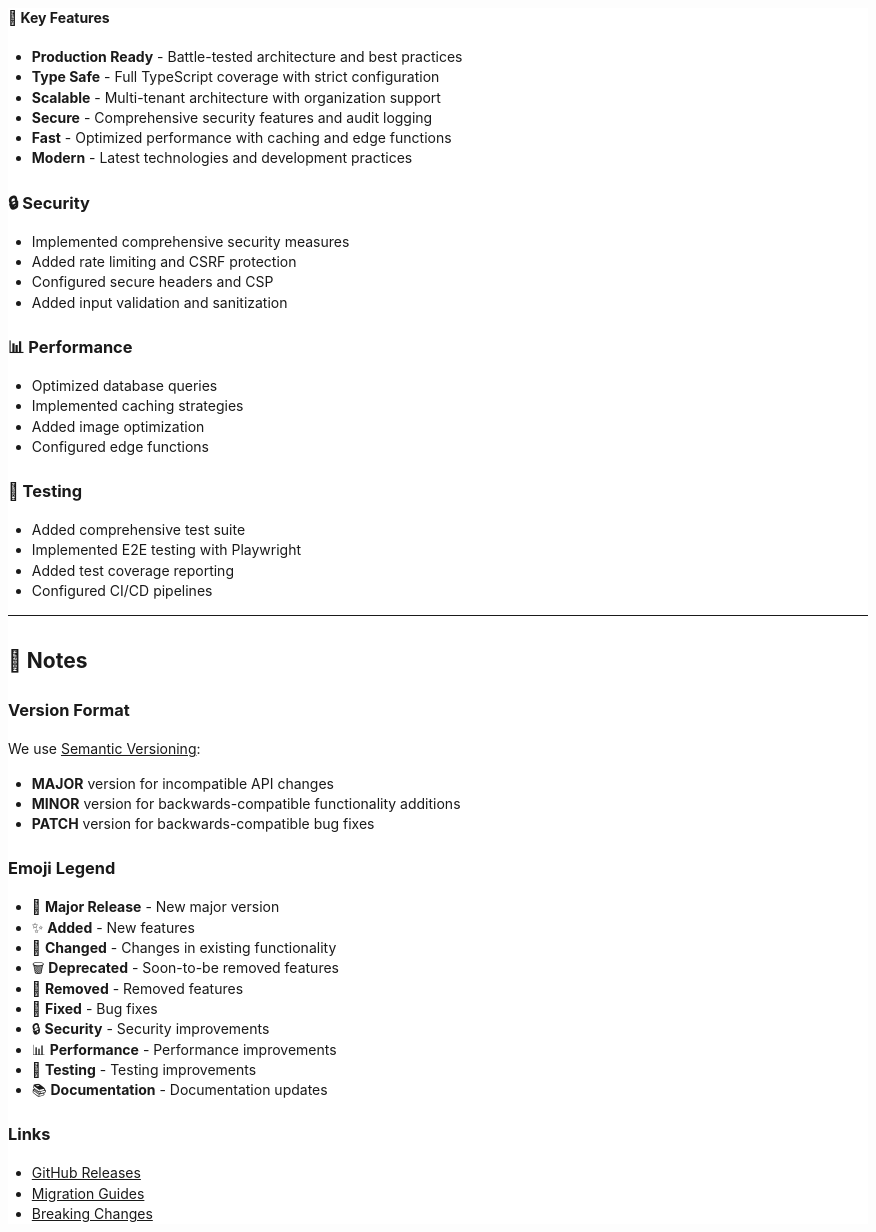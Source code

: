 #### 🌟 Key Features
- **Production Ready** - Battle-tested architecture and best practices
- **Type Safe** - Full TypeScript coverage with strict configuration
- **Scalable** - Multi-tenant architecture with organization support
- **Secure** - Comprehensive security features and audit logging
- **Fast** - Optimized performance with caching and edge functions
- **Modern** - Latest technologies and development practices

### 🔒 Security
- Implemented comprehensive security measures
- Added rate limiting and CSRF protection
- Configured secure headers and CSP
- Added input validation and sanitization

### 📊 Performance
- Optimized database queries
- Implemented caching strategies
- Added image optimization
- Configured edge functions

### 🧪 Testing
- Added comprehensive test suite
- Implemented E2E testing with Playwright
- Added test coverage reporting
- Configured CI/CD pipelines

---

## 📝 Notes

### Version Format
We use [Semantic Versioning](https://semver.org/):
- **MAJOR** version for incompatible API changes
- **MINOR** version for backwards-compatible functionality additions
- **PATCH** version for backwards-compatible bug fixes

### Emoji Legend
- 🎉 **Major Release** - New major version
- ✨ **Added** - New features
- 🔄 **Changed** - Changes in existing functionality
- 🗑️ **Deprecated** - Soon-to-be removed features
- 🚫 **Removed** - Removed features
- 🐛 **Fixed** - Bug fixes
- 🔒 **Security** - Security improvements
- 📊 **Performance** - Performance improvements
- 🧪 **Testing** - Testing improvements
- 📚 **Documentation** - Documentation updates

### Links
- [GitHub Releases](https://github.com/saasyachtclub/saas-boiler/releases)
- [Migration Guides](./docs/migrations/)
- [Breaking Changes](./docs/breaking-changes.md)
